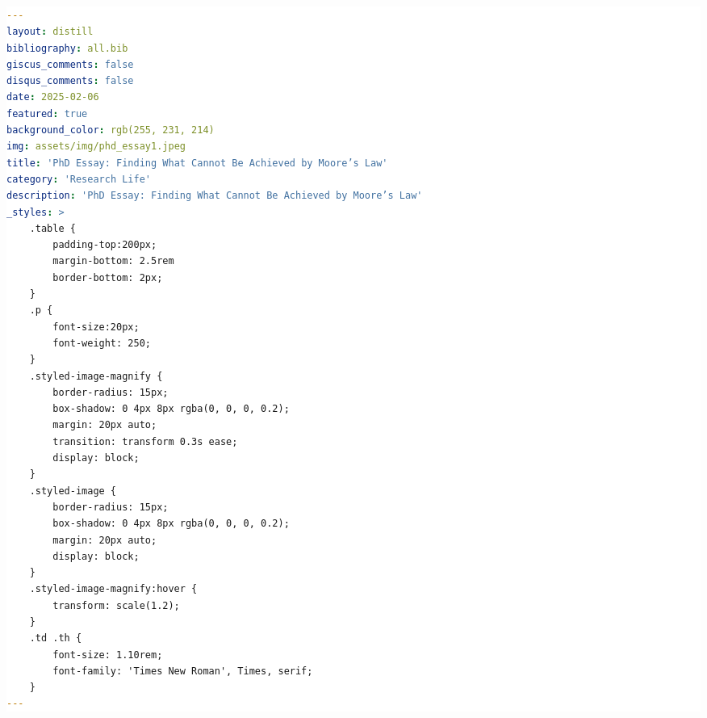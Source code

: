```yaml
---
layout: distill
bibliography: all.bib
giscus_comments: false
disqus_comments: false
date: 2025-02-06
featured: true
background_color: rgb(255, 231, 214)
img: assets/img/phd_essay1.jpeg
title: 'PhD Essay: Finding What Cannot Be Achieved by Moore’s Law'
category: 'Research Life'
description: 'PhD Essay: Finding What Cannot Be Achieved by Moore’s Law'
_styles: >
    .table {
        padding-top:200px;
        margin-bottom: 2.5rem
        border-bottom: 2px;
    }
    .p {
        font-size:20px;
        font-weight: 250;
    }
    .styled-image-magnify {
        border-radius: 15px;
        box-shadow: 0 4px 8px rgba(0, 0, 0, 0.2);
        margin: 20px auto;
        transition: transform 0.3s ease;
        display: block;
    }
    .styled-image {
        border-radius: 15px;
        box-shadow: 0 4px 8px rgba(0, 0, 0, 0.2);
        margin: 20px auto;
        display: block;
    }
    .styled-image-magnify:hover {
        transform: scale(1.2);
    }
    .td .th {
        font-size: 1.10rem;
        font-family: 'Times New Roman', Times, serif;
    }
---
```

